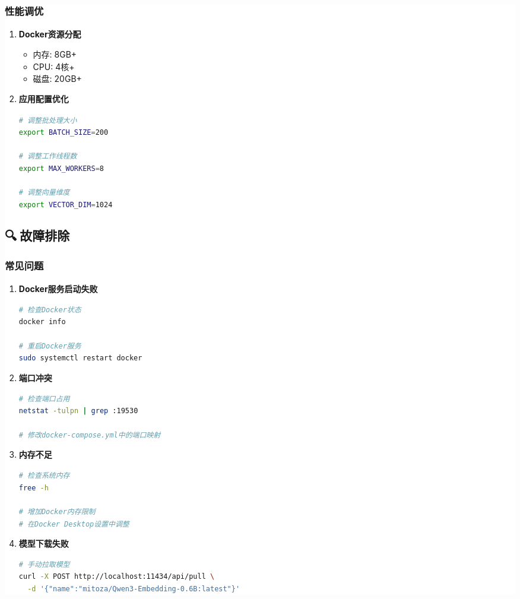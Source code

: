 ### 性能调优

1. **Docker资源分配**
   - 内存: 8GB+
   - CPU: 4核+
   - 磁盘: 20GB+

2. **应用配置优化**
   ```bash
   # 调整批处理大小
   export BATCH_SIZE=200
   
   # 调整工作线程数
   export MAX_WORKERS=8
   
   # 调整向量维度
   export VECTOR_DIM=1024
   ```

## 🔍 故障排除

### 常见问题

1. **Docker服务启动失败**
   ```bash
   # 检查Docker状态
   docker info
   
   # 重启Docker服务
   sudo systemctl restart docker
   ```

2. **端口冲突**
   ```bash
   # 检查端口占用
   netstat -tulpn | grep :19530
   
   # 修改docker-compose.yml中的端口映射
   ```

3. **内存不足**
   ```bash
   # 检查系统内存
   free -h
   
   # 增加Docker内存限制
   # 在Docker Desktop设置中调整
   ```

4. **模型下载失败**
   ```bash
   # 手动拉取模型
   curl -X POST http://localhost:11434/api/pull \
     -d '{"name":"mitoza/Qwen3-Embedding-0.6B:latest"}'
   ```
